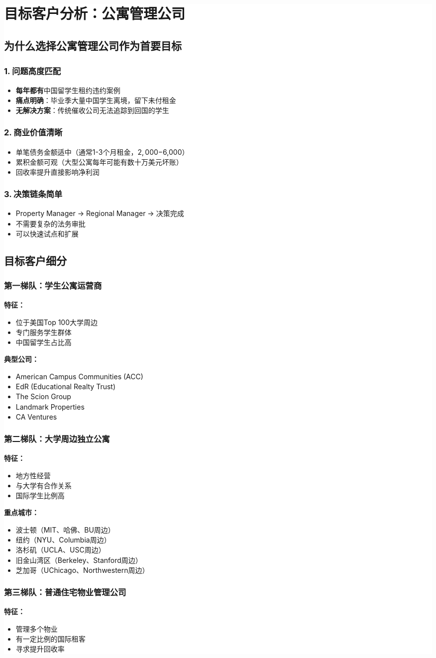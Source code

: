 # 目标客户分析：公寓管理公司

## 为什么选择公寓管理公司作为首要目标

### 1. 问题高度匹配
- **每年都有**中国留学生租约违约案例
- **痛点明确**：毕业季大量中国学生离境，留下未付租金
- **无解决方案**：传统催收公司无法追踪到回国的学生

### 2. 商业价值清晰
- 单笔债务金额适中（通常1-3个月租金，$2,000-$6,000）
- 累积金额可观（大型公寓每年可能有数十万美元坏账）
- 回收率提升直接影响净利润

### 3. 决策链条简单
- Property Manager → Regional Manager → 决策完成
- 不需要复杂的法务审批
- 可以快速试点和扩展

## 目标客户细分

### 第一梯队：学生公寓运营商
**特征：**
- 位于美国Top 100大学周边
- 专门服务学生群体
- 中国留学生占比高

**典型公司：**
- American Campus Communities (ACC)
- EdR (Educational Realty Trust)
- The Scion Group
- Landmark Properties
- CA Ventures

### 第二梯队：大学周边独立公寓
**特征：**
- 地方性经营
- 与大学有合作关系
- 国际学生比例高

**重点城市：**
- 波士顿（MIT、哈佛、BU周边）
- 纽约（NYU、Columbia周边）
- 洛杉矶（UCLA、USC周边）
- 旧金山湾区（Berkeley、Stanford周边）
- 芝加哥（UChicago、Northwestern周边）

### 第三梯队：普通住宅物业管理公司
**特征：**
- 管理多个物业
- 有一定比例的国际租客
- 寻求提升回收率
